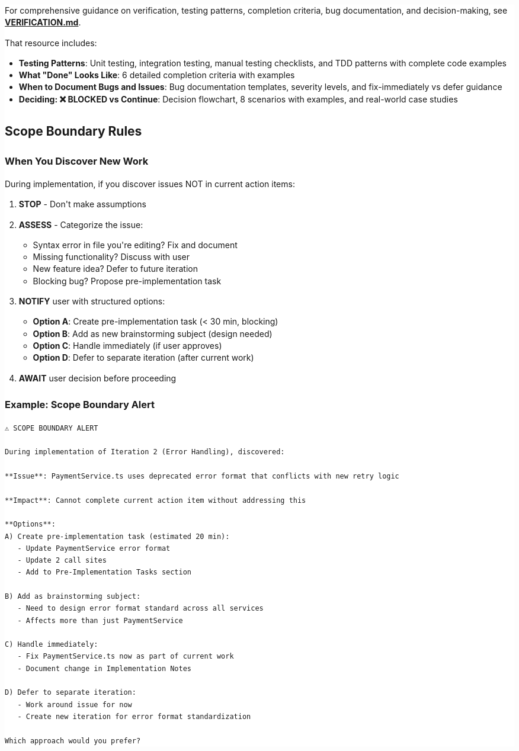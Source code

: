 For comprehensive guidance on verification, testing patterns, completion criteria, bug documentation, and decision-making, see **[VERIFICATION.md](VERIFICATION.md)**.

That resource includes:
- **Testing Patterns**: Unit testing, integration testing, manual testing checklists, and TDD patterns with complete code examples
- **What "Done" Looks Like**: 6 detailed completion criteria with examples
- **When to Document Bugs and Issues**: Bug documentation templates, severity levels, and fix-immediately vs defer guidance
- **Deciding: ❌ BLOCKED vs Continue**: Decision flowchart, 8 scenarios with examples, and real-world case studies

## Scope Boundary Rules

### When You Discover New Work

During implementation, if you discover issues NOT in current action items:

1. **STOP** - Don't make assumptions
2. **ASSESS** - Categorize the issue:
   - Syntax error in file you're editing? Fix and document
   - Missing functionality? Discuss with user
   - New feature idea? Defer to future iteration
   - Blocking bug? Propose pre-implementation task

3. **NOTIFY** user with structured options:
   - **Option A**: Create pre-implementation task (< 30 min, blocking)
   - **Option B**: Add as new brainstorming subject (design needed)
   - **Option C**: Handle immediately (if user approves)
   - **Option D**: Defer to separate iteration (after current work)

4. **AWAIT** user decision before proceeding

### Example: Scope Boundary Alert

```
⚠️ SCOPE BOUNDARY ALERT

During implementation of Iteration 2 (Error Handling), discovered:

**Issue**: PaymentService.ts uses deprecated error format that conflicts with new retry logic

**Impact**: Cannot complete current action item without addressing this

**Options**:
A) Create pre-implementation task (estimated 20 min):
   - Update PaymentService error format
   - Update 2 call sites
   - Add to Pre-Implementation Tasks section

B) Add as brainstorming subject:
   - Need to design error format standard across all services
   - Affects more than just PaymentService

C) Handle immediately:
   - Fix PaymentService.ts now as part of current work
   - Document change in Implementation Notes

D) Defer to separate iteration:
   - Work around issue for now
   - Create new iteration for error format standardization

Which approach would you prefer?
```
